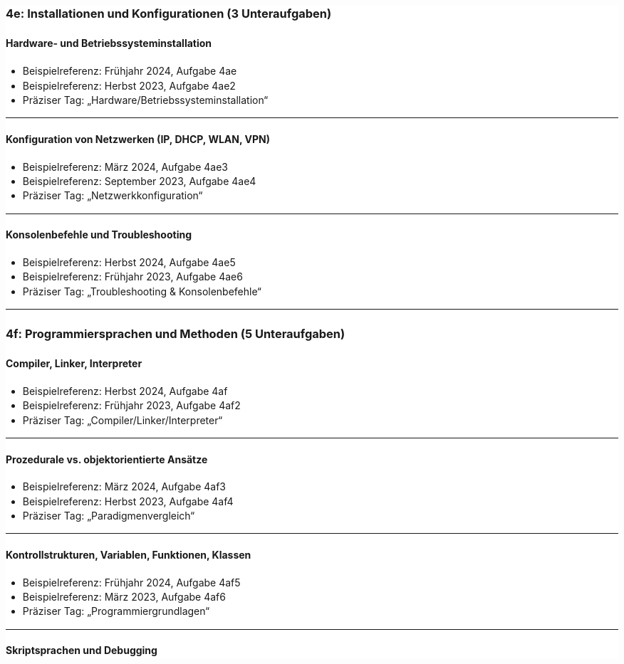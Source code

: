 
### 4e: Installationen und Konfigurationen (3 Unteraufgaben)

#### Hardware- und Betriebssysteminstallation

- Beispielreferenz: Frühjahr 2024, Aufgabe 4ae  
- Beispielreferenz: Herbst 2023, Aufgabe 4ae2  
- Präziser Tag: „Hardware/Betriebssysteminstallation“

---

#### Konfiguration von Netzwerken (IP, DHCP, WLAN, VPN)

- Beispielreferenz: März 2024, Aufgabe 4ae3  
- Beispielreferenz: September 2023, Aufgabe 4ae4  
- Präziser Tag: „Netzwerkkonfiguration“

---

#### Konsolenbefehle und Troubleshooting

- Beispielreferenz: Herbst 2024, Aufgabe 4ae5  
- Beispielreferenz: Frühjahr 2023, Aufgabe 4ae6  
- Präziser Tag: „Troubleshooting & Konsolenbefehle“

---

### 4f: Programmiersprachen und Methoden (5 Unteraufgaben)

#### Compiler, Linker, Interpreter

- Beispielreferenz: Herbst 2024, Aufgabe 4af  
- Beispielreferenz: Frühjahr 2023, Aufgabe 4af2  
- Präziser Tag: „Compiler/Linker/Interpreter“

---

#### Prozedurale vs. objektorientierte Ansätze

- Beispielreferenz: März 2024, Aufgabe 4af3  
- Beispielreferenz: Herbst 2023, Aufgabe 4af4  
- Präziser Tag: „Paradigmenvergleich“

---

#### Kontrollstrukturen, Variablen, Funktionen, Klassen

- Beispielreferenz: Frühjahr 2024, Aufgabe 4af5  
- Beispielreferenz: März 2023, Aufgabe 4af6  
- Präziser Tag: „Programmiergrundlagen“

---

#### Skriptsprachen und Debugging
